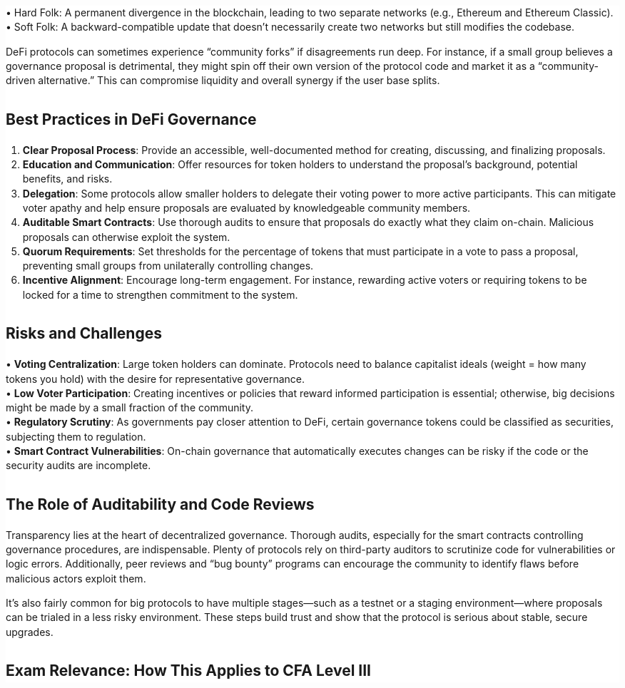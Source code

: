 • Hard Folk: A permanent divergence in the blockchain, leading to two separate networks (e.g., Ethereum and Ethereum Classic).  
• Soft Folk: A backward-compatible update that doesn’t necessarily create two networks but still modifies the codebase.  

DeFi protocols can sometimes experience “community forks” if disagreements run deep. For instance, if a small group believes a governance proposal is detrimental, they might spin off their own version of the protocol code and market it as a “community-driven alternative.” This can compromise liquidity and overall synergy if the user base splits.

## Best Practices in DeFi Governance

1. **Clear Proposal Process**: Provide an accessible, well-documented method for creating, discussing, and finalizing proposals.  
2. **Education and Communication**: Offer resources for token holders to understand the proposal’s background, potential benefits, and risks.  
3. **Delegation**: Some protocols allow smaller holders to delegate their voting power to more active participants. This can mitigate voter apathy and help ensure proposals are evaluated by knowledgeable community members.  
4. **Auditable Smart Contracts**: Use thorough audits to ensure that proposals do exactly what they claim on-chain. Malicious proposals can otherwise exploit the system.  
5. **Quorum Requirements**: Set thresholds for the percentage of tokens that must participate in a vote to pass a proposal, preventing small groups from unilaterally controlling changes.  
6. **Incentive Alignment**: Encourage long-term engagement. For instance, rewarding active voters or requiring tokens to be locked for a time to strengthen commitment to the system.  

## Risks and Challenges

• **Voting Centralization**: Large token holders can dominate. Protocols need to balance capitalist ideals (weight = how many tokens you hold) with the desire for representative governance.  
• **Low Voter Participation**: Creating incentives or policies that reward informed participation is essential; otherwise, big decisions might be made by a small fraction of the community.  
• **Regulatory Scrutiny**: As governments pay closer attention to DeFi, certain governance tokens could be classified as securities, subjecting them to regulation.  
• **Smart Contract Vulnerabilities**: On-chain governance that automatically executes changes can be risky if the code or the security audits are incomplete.  

## The Role of Auditability and Code Reviews

Transparency lies at the heart of decentralized governance. Thorough audits, especially for the smart contracts controlling governance procedures, are indispensable. Plenty of protocols rely on third-party auditors to scrutinize code for vulnerabilities or logic errors. Additionally, peer reviews and “bug bounty” programs can encourage the community to identify flaws before malicious actors exploit them.

It’s also fairly common for big protocols to have multiple stages—such as a testnet or a staging environment—where proposals can be trialed in a less risky environment. These steps build trust and show that the protocol is serious about stable, secure upgrades.

## Exam Relevance: How This Applies to CFA Level III
